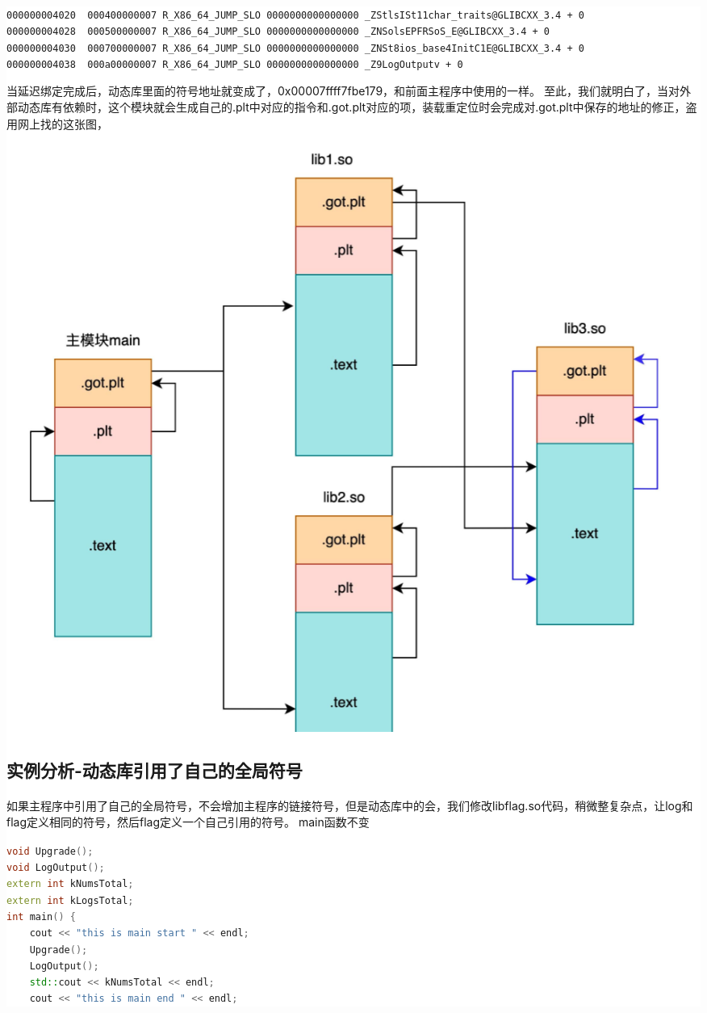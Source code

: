 ```bash
000000004020  000400000007 R_X86_64_JUMP_SLO 0000000000000000 _ZStlsISt11char_traits@GLIBCXX_3.4 + 0
000000004028  000500000007 R_X86_64_JUMP_SLO 0000000000000000 _ZNSolsEPFRSoS_E@GLIBCXX_3.4 + 0
000000004030  000700000007 R_X86_64_JUMP_SLO 0000000000000000 _ZNSt8ios_base4InitC1E@GLIBCXX_3.4 + 0
000000004038  000a00000007 R_X86_64_JUMP_SLO 0000000000000000 _Z9LogOutputv + 0
```
当延迟绑定完成后，动态库里面的符号地址就变成了，0x00007ffff7fbe179，和前面主程序中使用的一样。
至此，我们就明白了，当对外部动态库有依赖时，这个模块就会生成自己的.plt中对应的指令和.got.plt对应的项，装载重定位时会完成对.got.plt中保存的地址的修正，盗用网上找的这张图，
![Alt text](../../source/images/多个动态库依赖.png ':size=60%') 

## 实例分析-动态库引用了自己的全局符号
如果主程序中引用了自己的全局符号，不会增加主程序的链接符号，但是动态库中的会，我们修改libflag.so代码，稍微整复杂点，让log和flag定义相同的符号，然后flag定义一个自己引用的符号。
main函数不变
```C++
void Upgrade();
void LogOutput();
extern int kNumsTotal;
extern int kLogsTotal;
int main() {
    cout << "this is main start " << endl;
    Upgrade();
    LogOutput();
    std::cout << kNumsTotal << endl;
    cout << "this is main end " << endl;
```